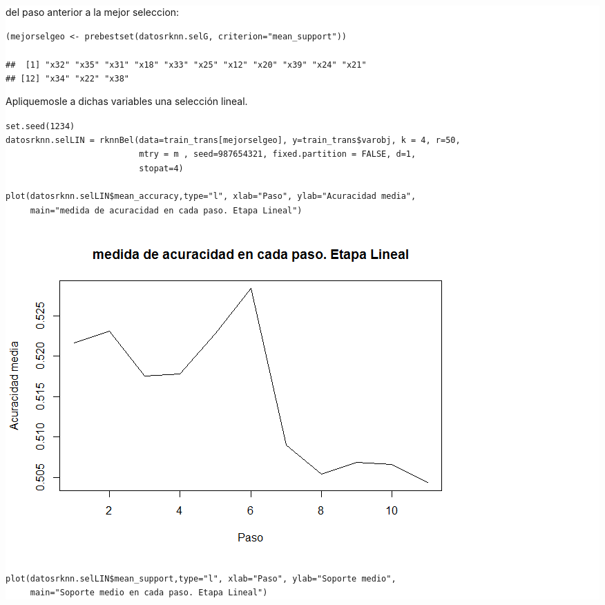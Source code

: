 del paso anterior a la mejor seleccion:

    (mejorselgeo <- prebestset(datosrknn.selG, criterion="mean_support"))

    ##  [1] "x32" "x35" "x31" "x18" "x33" "x25" "x12" "x20" "x39" "x24" "x21"
    ## [12] "x34" "x22" "x38"

Apliquemosle a dichas variables una selección lineal.

    set.seed(1234)
    datosrknn.selLIN = rknnBel(data=train_trans[mejorselgeo], y=train_trans$varobj, k = 4, r=50, 
                               mtry = m , seed=987654321, fixed.partition = FALSE, d=1, 
                               stopat=4)

    plot(datosrknn.selLIN$mean_accuracy,type="l", xlab="Paso", ylab="Acuracidad media",
         main="medida de acuracidad en cada paso. Etapa Lineal")

![](Knn_files/figure-markdown_strict/unnamed-chunk-12-1.png)

    plot(datosrknn.selLIN$mean_support,type="l", xlab="Paso", ylab="Soporte medio",
         main="Soporte medio en cada paso. Etapa Lineal")
